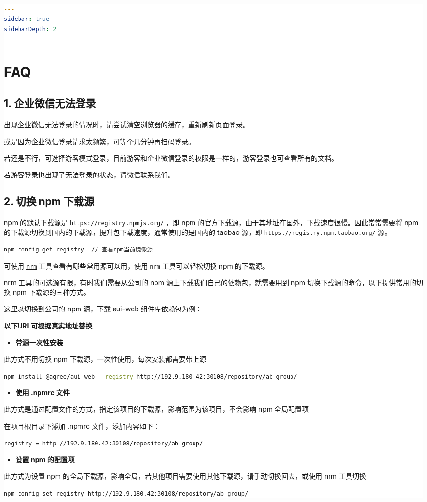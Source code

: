 ```yaml
---
sidebar: true
sidebarDepth: 2
---
```


# FAQ

## 1. 企业微信无法登录

出现企业微信无法登录的情况时，请尝试清空浏览器的缓存，重新刷新页面登录。

或是因为企业微信登录请求太频繁，可等个几分钟再扫码登录。

若还是不行，可选择游客模式登录，目前游客和企业微信登录的权限是一样的，游客登录也可查看所有的文档。

若游客登录也出现了无法登录的状态，请微信联系我们。

## 2. 切换 npm 下载源

npm 的默认下载源是 `https://registry.npmjs.org/` ，即 npm 的官方下载源，由于其地址在国外，下载速度很慢。因此常常需要将 npm 的下载源切换到国内的下载源，提升包下载速度，通常使用的是国内的 taobao 源，即 `https://registry.npm.taobao.org/` 源。

```bash
npm config get registry  // 查看npm当前镜像源
```

可使用 [`nrm`](https://github.com/Pana/nrm) 工具查看有哪些常用源可以用，使用 `nrm` 工具可以轻松切换 npm 的下载源。

nrm 工具的可选源有限，有时我们需要从公司的 npm 源上下载我们自己的依赖包，就需要用到 npm 切换下载源的命令，以下提供常用的切换 npm 下载源的三种方式。

这里以切换到公司的 npm 源，下载 aui-web 组件库依赖包为例：

**以下URL可根据真实地址替换**

* **带源一次性安装**

此方式不用切换 npm 下载源，一次性使用，每次安装都需要带上源

```bash
npm install @agree/aui-web --registry http://192.9.180.42:30108/repository/ab-group/
```

* **使用 .npmrc 文件**

此方式是通过配置文件的方式，指定该项目的下载源，影响范围为该项目，不会影响 npm 全局配置项

在项目根目录下添加 .npmrc 文件，添加内容如下：

```bash
registry = http://192.9.180.42:30108/repository/ab-group/
```

* **设置 npm 的配置项**

此方式为设置 npm 的全局下载源，影响全局，若其他项目需要使用其他下载源，请手动切换回去，或使用 nrm 工具切换

```bash
npm config set registry http://192.9.180.42:30108/repository/ab-group/
```
